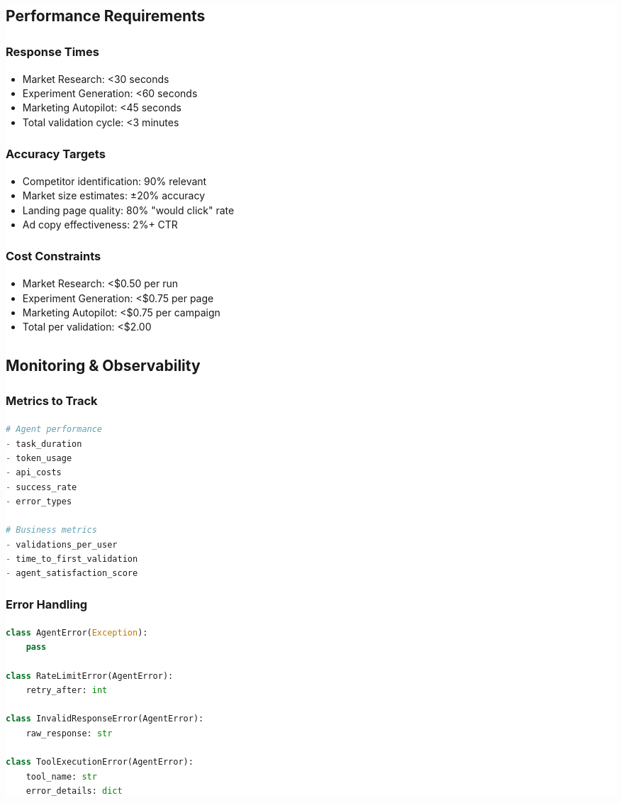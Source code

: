 ## Performance Requirements

### Response Times
- Market Research: <30 seconds
- Experiment Generation: <60 seconds
- Marketing Autopilot: <45 seconds
- Total validation cycle: <3 minutes

### Accuracy Targets
- Competitor identification: 90% relevant
- Market size estimates: ±20% accuracy
- Landing page quality: 80% "would click" rate
- Ad copy effectiveness: 2%+ CTR

### Cost Constraints
- Market Research: <$0.50 per run
- Experiment Generation: <$0.75 per page
- Marketing Autopilot: <$0.75 per campaign
- Total per validation: <$2.00

## Monitoring & Observability

### Metrics to Track
```python
# Agent performance
- task_duration
- token_usage
- api_costs
- success_rate
- error_types

# Business metrics
- validations_per_user
- time_to_first_validation
- agent_satisfaction_score
```

### Error Handling
```python
class AgentError(Exception):
    pass

class RateLimitError(AgentError):
    retry_after: int

class InvalidResponseError(AgentError):
    raw_response: str

class ToolExecutionError(AgentError):
    tool_name: str
    error_details: dict
```